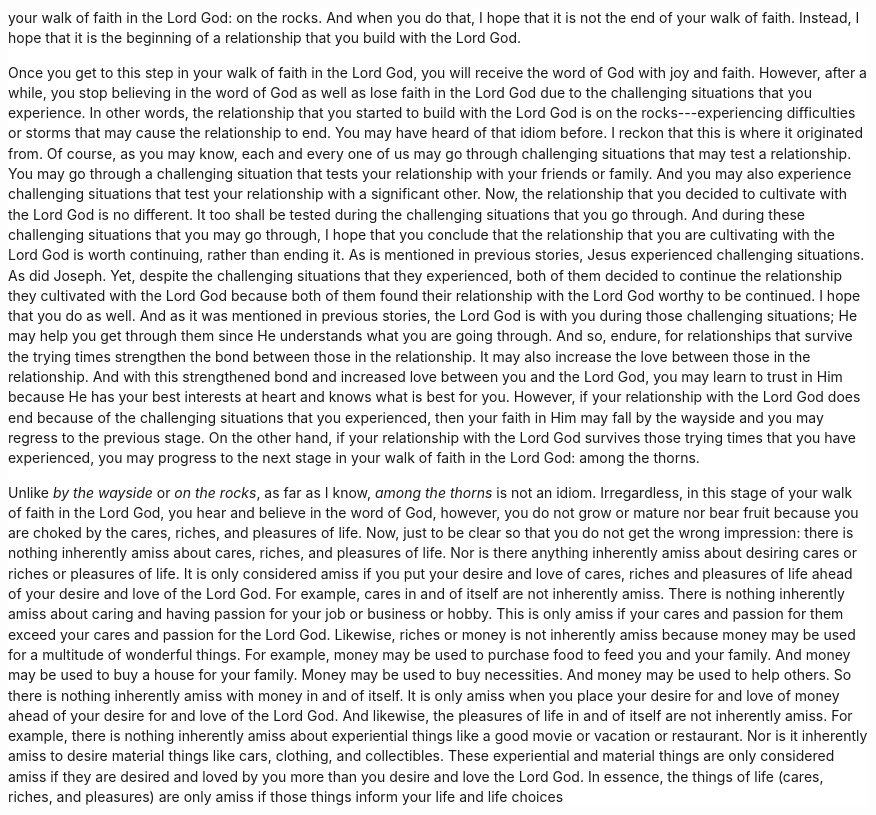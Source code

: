 your walk of faith in the Lord God: on the rocks. And when you do that, I hope
that it is not the end of your walk of faith. Instead, I hope that it is the
beginning of a relationship that you build with the Lord God.

Once you get to this step in your walk of faith in the Lord God, you will
receive the word of God with joy and faith. However, after a while, you stop
believing in the word of God as well as lose faith in the Lord God due to the
challenging situations that you experience. In other words, the relationship
that you started to build with the Lord God is on the rocks---experiencing
difficulties or storms that may cause the relationship to end. You may have
heard of that idiom before. I reckon that this is where it originated from. Of
course, as you may know, each and every one of us may go through challenging
situations that may test a relationship. You may go through a challenging
situation that tests your relationship with your friends or family. And you may
also experience challenging situations that test your relationship with a
significant other. Now, the relationship that you decided to cultivate with the
Lord God is no different. It too shall be tested during the challenging
situations that you go through. And during these challenging situations that you
may go through, I hope that you conclude that the relationship that you are
cultivating with the Lord God is worth continuing, rather than ending it. As is
mentioned in previous stories, Jesus experienced challenging situations. As did
Joseph. Yet, despite the challenging situations that they experienced, both of
them decided to continue the relationship they cultivated with the Lord God
because both of them found their relationship with the Lord God worthy to be
continued. I hope that you do as well. And as it was mentioned in previous
stories, the Lord God is with you during those challenging situations; He may
help you get through them since He understands what you are going through. And
so, endure, for relationships that survive the trying times strengthen the bond
between those in the relationship. It may also increase the love between those
in the relationship. And with this strengthened bond and increased love between
you and the Lord God, you may learn to trust in Him because He has your best
interests at heart and knows what is best for you. However, if your relationship
with the Lord God does end because of the challenging situations that you
experienced, then your faith in Him may fall by the wayside and you may regress
to the previous stage. On the other hand, if your relationship with the Lord God
survives those trying times that you have experienced, you may progress to the
next stage in your walk of faith in the Lord God: among the thorns.

Unlike *by the wayside* or *on the rocks*, as far as I know, *among the thorns*
is not an idiom. Irregardless, in this stage of your walk of faith in the Lord
God, you hear and believe in the word of God, however, you do not grow or mature
nor bear fruit because you are choked by the cares, riches, and pleasures of
life. Now, just to be clear so that you do not get the wrong impression: there
is nothing inherently amiss about cares, riches, and pleasures of life. Nor is
there anything inherently amiss about desiring cares or riches or pleasures of
life. It is only considered amiss if you put your desire and love of cares,
riches and pleasures of life ahead of your desire and love of the Lord God. For
example, cares in and of itself are not inherently amiss. There is nothing
inherently amiss about caring and having passion for your job or business or
hobby. This is only amiss if your cares and passion for them exceed your cares
and passion for the Lord God. Likewise, riches or money is not inherently amiss
because money may be used for a multitude of wonderful things. For example,
money may be used to purchase food to feed you and your family. And money may be
used to buy a house for your family. Money may be used to buy necessities. And
money may be used to help others. So there is nothing inherently amiss with
money in and of itself. It is only amiss when you place your desire for and love
of money ahead of your desire for and love of the Lord God. And likewise, the
pleasures of life in and of itself are not inherently amiss. For example, there
is nothing inherently amiss about experiential things like a good movie or
vacation or restaurant. Nor is it inherently amiss to desire material things
like cars, clothing, and collectibles. These experiential and material things
are only considered amiss if they are desired and loved by you more than you
desire and love the Lord God. In essence, the things of life (cares, riches, and
pleasures) are only amiss if those things inform your life and life choices